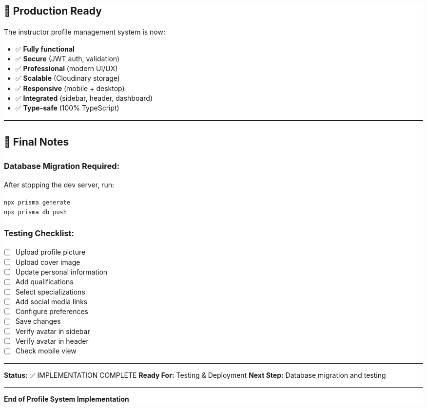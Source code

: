 
## 🚀 **Production Ready**

The instructor profile management system is now:

- ✅ **Fully functional**
- ✅ **Secure** (JWT auth, validation)
- ✅ **Professional** (modern UI/UX)
- ✅ **Scalable** (Cloudinary storage)
- ✅ **Responsive** (mobile + desktop)
- ✅ **Integrated** (sidebar, header, dashboard)
- ✅ **Type-safe** (100% TypeScript)

---

## 📝 **Final Notes**

### **Database Migration Required:**

After stopping the dev server, run:

```bash
npx prisma generate
npx prisma db push
```

### **Testing Checklist:**

- [ ] Upload profile picture
- [ ] Upload cover image
- [ ] Update personal information
- [ ] Add qualifications
- [ ] Select specializations
- [ ] Add social media links
- [ ] Configure preferences
- [ ] Save changes
- [ ] Verify avatar in sidebar
- [ ] Verify avatar in header
- [ ] Check mobile view

---

**Status:** ✅ IMPLEMENTATION COMPLETE
**Ready For:** Testing & Deployment
**Next Step:** Database migration and testing

---

**End of Profile System Implementation**
